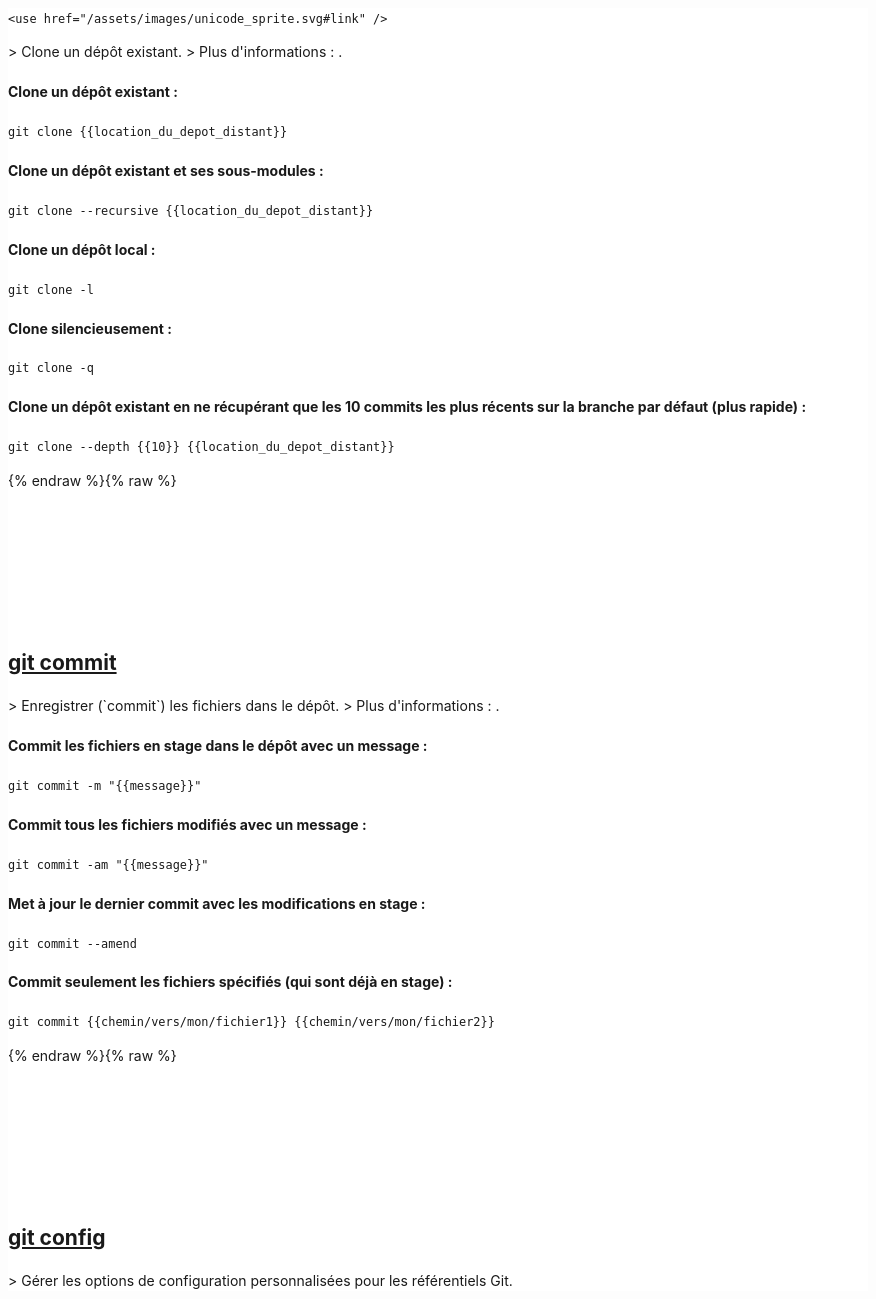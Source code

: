    <use href="/assets/images/unicode_sprite.svg#link" />
  </svg></a>
</h2>
> Clone un dépôt existant.
> Plus d'informations : <https://git-scm.com/docs/git-clone>.

#### Clone un dépôt existant :
```shell
git clone {{location_du_depot_distant}}
```
#### Clone un dépôt existant et ses sous-modules :
```shell
git clone --recursive {{location_du_depot_distant}}
```
#### Clone un dépôt local :
```shell
git clone -l
```
#### Clone silencieusement :
```shell
git clone -q
```
#### Clone un dépôt existant en ne récupérant que les 10 commits les plus récents sur la branche par défaut (plus rapide) :
```shell
git clone --depth {{10}} {{location_du_depot_distant}}
```
{% endraw %}{% raw %}
<h2 id="git-commit">
  <a href="/fr/common/git-commit.html">git commit</a> <a href="#git-commit"><svg class="icon">
    <use href="/assets/images/unicode_sprite.svg#link" />
  </svg></a>
</h2>
> Enregistrer (`commit`) les fichiers dans le dépôt.
> Plus d'informations : <https://git-scm.com/docs/git-commit>.

#### Commit les fichiers en stage dans le dépôt avec un message :
```shell
git commit -m "{{message}}"
```
#### Commit tous les fichiers modifiés avec un message :
```shell
git commit -am "{{message}}"
```
#### Met à jour le dernier commit avec les modifications en stage :
```shell
git commit --amend
```
#### Commit seulement les fichiers spécifiés (qui sont déjà en stage) :
```shell
git commit {{chemin/vers/mon/fichier1}} {{chemin/vers/mon/fichier2}}
```
{% endraw %}{% raw %}
<h2 id="git-config">
  <a href="/fr/common/git-config.html">git config</a> <a href="#git-config"><svg class="icon">
    <use href="/assets/images/unicode_sprite.svg#link" />
  </svg></a>
</h2>
> Gérer les options de configuration personnalisées pour les référentiels Git.